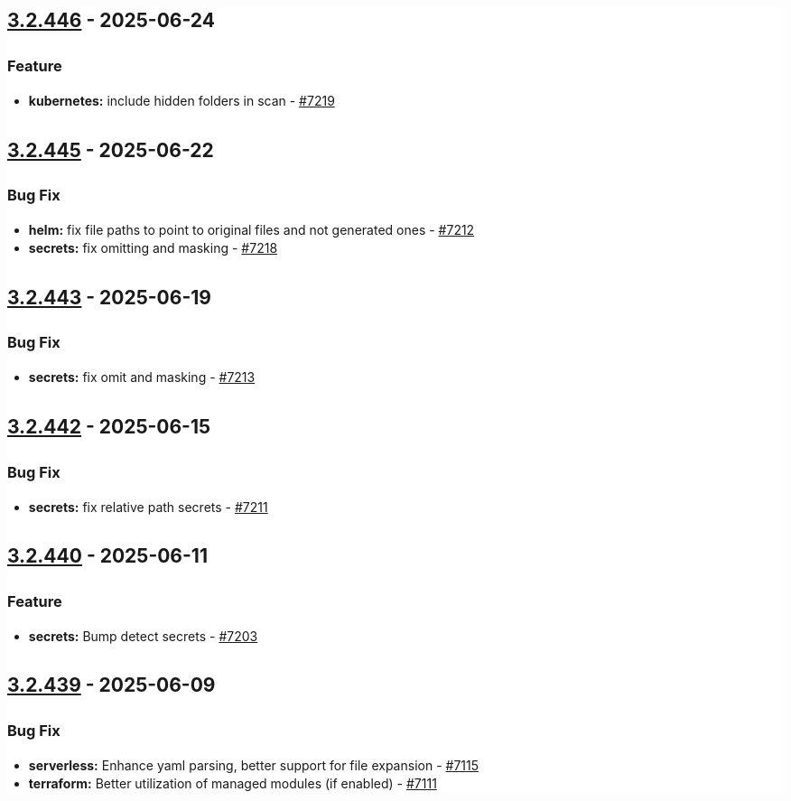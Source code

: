 ## [3.2.446](https://github.com/bridgecrewio/checkov/compare/3.2.445...3.2.446) - 2025-06-24

### Feature

- **kubernetes:** include hidden folders in scan - [#7219](https://github.com/bridgecrewio/checkov/pull/7219)

## [3.2.445](https://github.com/bridgecrewio/checkov/compare/3.2.443...3.2.445) - 2025-06-22

### Bug Fix

- **helm:** fix file paths to point to original files and not generated ones - [#7212](https://github.com/bridgecrewio/checkov/pull/7212)
- **secrets:** fix omitting and masking - [#7218](https://github.com/bridgecrewio/checkov/pull/7218)

## [3.2.443](https://github.com/bridgecrewio/checkov/compare/3.2.442...3.2.443) - 2025-06-19

### Bug Fix

- **secrets:** fix omit and masking - [#7213](https://github.com/bridgecrewio/checkov/pull/7213)

## [3.2.442](https://github.com/bridgecrewio/checkov/compare/3.2.440...3.2.442) - 2025-06-15

### Bug Fix

- **secrets:** fix relative path secrets - [#7211](https://github.com/bridgecrewio/checkov/pull/7211)

## [3.2.440](https://github.com/bridgecrewio/checkov/compare/3.2.439...3.2.440) - 2025-06-11

### Feature

- **secrets:** Bump detect secrets - [#7203](https://github.com/bridgecrewio/checkov/pull/7203)

## [3.2.439](https://github.com/bridgecrewio/checkov/compare/3.2.437...3.2.439) - 2025-06-09

### Bug Fix

- **serverless:** Enhance yaml parsing, better support for file expansion - [#7115](https://github.com/bridgecrewio/checkov/pull/7115)
- **terraform:** Better utilization of managed modules (if enabled) - [#7111](https://github.com/bridgecrewio/checkov/pull/7111)

